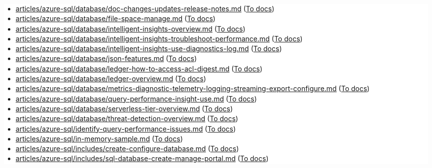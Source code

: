- [articles/azure-sql/database/doc-changes-updates-release-notes.md](https://github.com/MicrosoftDocs/azure-docs/compare/562f440..254fa0b#diff-402ee595a8a4de7e47c5a0382e1f2d3ae735f6b4b864a94a0c76311de56b108b) ([To docs](https://docs.microsoft.com/en-us/azure/azure-sql/database/doc-changes-updates-release-notes?WT.mc_id=AZ-MVP-5003408))
- [articles/azure-sql/database/file-space-manage.md](https://github.com/MicrosoftDocs/azure-docs/compare/562f440..254fa0b#diff-6d0bc582237edebe586f507c79926d3c3033d7e29d59da0d256d1c93e262ae22) ([To docs](https://docs.microsoft.com/en-us/azure/azure-sql/database/file-space-manage?WT.mc_id=AZ-MVP-5003408))
- [articles/azure-sql/database/intelligent-insights-overview.md](https://github.com/MicrosoftDocs/azure-docs/compare/562f440..254fa0b#diff-a9017f5174daf2dcb31c2d769e5c5ddfe0a8de21adec2566633af0e28b356948) ([To docs](https://docs.microsoft.com/en-us/azure/azure-sql/database/intelligent-insights-overview?WT.mc_id=AZ-MVP-5003408))
- [articles/azure-sql/database/intelligent-insights-troubleshoot-performance.md](https://github.com/MicrosoftDocs/azure-docs/compare/562f440..254fa0b#diff-864c74ad6e10391fa2044b1d74a3b2699e5b23ad716f01639aac5886bb656fe5) ([To docs](https://docs.microsoft.com/en-us/azure/azure-sql/database/intelligent-insights-troubleshoot-performance?WT.mc_id=AZ-MVP-5003408))
- [articles/azure-sql/database/intelligent-insights-use-diagnostics-log.md](https://github.com/MicrosoftDocs/azure-docs/compare/562f440..254fa0b#diff-224fc2bab158103de30e12000885fd37de107d76d076f695da3013ff6b8e37f9) ([To docs](https://docs.microsoft.com/en-us/azure/azure-sql/database/intelligent-insights-use-diagnostics-log?WT.mc_id=AZ-MVP-5003408))
- [articles/azure-sql/database/json-features.md](https://github.com/MicrosoftDocs/azure-docs/compare/562f440..254fa0b#diff-254b91671f64b17d5809a0c912ddb3e4a6a2ca4adcadd30f688d47ec0ea53e85) ([To docs](https://docs.microsoft.com/en-us/azure/azure-sql/database/json-features?WT.mc_id=AZ-MVP-5003408))
- [articles/azure-sql/database/ledger-how-to-access-acl-digest.md](https://github.com/MicrosoftDocs/azure-docs/compare/562f440..254fa0b#diff-b2f32c6954260ee2bb51b37d8c796c2a75d6b1af121d1c5b7c3fa920d7c8d2cc) ([To docs](https://docs.microsoft.com/en-us/azure/azure-sql/database/ledger-how-to-access-acl-digest?WT.mc_id=AZ-MVP-5003408))
- [articles/azure-sql/database/ledger-overview.md](https://github.com/MicrosoftDocs/azure-docs/compare/562f440..254fa0b#diff-a6cf8c90eb24170cf688783511e97892ea89d8f55a60649c63ffd3890e278217) ([To docs](https://docs.microsoft.com/en-us/azure/azure-sql/database/ledger-overview?WT.mc_id=AZ-MVP-5003408))
- [articles/azure-sql/database/metrics-diagnostic-telemetry-logging-streaming-export-configure.md](https://github.com/MicrosoftDocs/azure-docs/compare/562f440..254fa0b#diff-a7c419ef8c384154dcdb865298b4b1ec617a329d32e3ce932e51cf48aec103d3) ([To docs](https://docs.microsoft.com/en-us/azure/azure-sql/database/metrics-diagnostic-telemetry-logging-streaming-export-configure?WT.mc_id=AZ-MVP-5003408))
- [articles/azure-sql/database/query-performance-insight-use.md](https://github.com/MicrosoftDocs/azure-docs/compare/562f440..254fa0b#diff-4575a0bf2af6d96f7eb62427d937ec79175e516a8eb48f35edb196c59b416bcb) ([To docs](https://docs.microsoft.com/en-us/azure/azure-sql/database/query-performance-insight-use?WT.mc_id=AZ-MVP-5003408))
- [articles/azure-sql/database/serverless-tier-overview.md](https://github.com/MicrosoftDocs/azure-docs/compare/562f440..254fa0b#diff-4218de0fc2b2904e7feb080295d93403192ad0046f445d92a1b80a97253339b0) ([To docs](https://docs.microsoft.com/en-us/azure/azure-sql/database/serverless-tier-overview?WT.mc_id=AZ-MVP-5003408))
- [articles/azure-sql/database/threat-detection-overview.md](https://github.com/MicrosoftDocs/azure-docs/compare/562f440..254fa0b#diff-d658259ddbf9ba8038c88e55da8f5d788262f8e4ac6469e71605ab4504883d19) ([To docs](https://docs.microsoft.com/en-us/azure/azure-sql/database/threat-detection-overview?WT.mc_id=AZ-MVP-5003408))
- [articles/azure-sql/identify-query-performance-issues.md](https://github.com/MicrosoftDocs/azure-docs/compare/562f440..254fa0b#diff-f543169fa5e56e01bf266f2dbc9673a63243a93403acc54935d411a430059e05) ([To docs](https://docs.microsoft.com/en-us/azure/azure-sql/identify-query-performance-issues?WT.mc_id=AZ-MVP-5003408))
- [articles/azure-sql/in-memory-sample.md](https://github.com/MicrosoftDocs/azure-docs/compare/562f440..254fa0b#diff-ed641629168a31749a468cf71fb0c8f7ec3dbdf59709ace52e39bc835df7fdf9) ([To docs](https://docs.microsoft.com/en-us/azure/azure-sql/in-memory-sample?WT.mc_id=AZ-MVP-5003408))
- [articles/azure-sql/includes/create-configure-database.md](https://github.com/MicrosoftDocs/azure-docs/compare/562f440..254fa0b#diff-99cdc666013ebef4af016d37666ddb0a82e8c31ad4c6dc10ebbeb9c2096e30c9) ([To docs](https://docs.microsoft.com/en-us/azure/azure-sql/includes/create-configure-database?WT.mc_id=AZ-MVP-5003408))
- [articles/azure-sql/includes/sql-database-create-manage-portal.md](https://github.com/MicrosoftDocs/azure-docs/compare/562f440..254fa0b#diff-5b21efd6359d36e314f050a13de4aa55b5e7d0825b66689647bb15bb35a10e2e) ([To docs](https://docs.microsoft.com/en-us/azure/azure-sql/includes/sql-database-create-manage-portal?WT.mc_id=AZ-MVP-5003408))